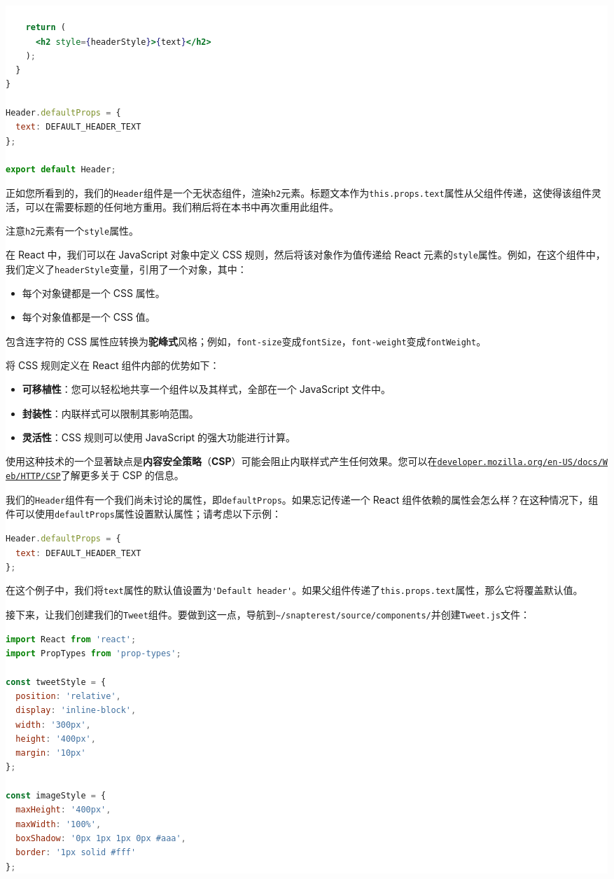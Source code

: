 ```jsx

    return (
      <h2 style={headerStyle}>{text}</h2>
    );
  }
}

Header.defaultProps = {
  text: DEFAULT_HEADER_TEXT
};

export default Header;
```

正如您所看到的，我们的`Header`组件是一个无状态组件，渲染`h2`元素。标题文本作为`this.props.text`属性从父组件传递，这使得该组件灵活，可以在需要标题的任何地方重用。我们稍后将在本书中再次重用此组件。

注意`h2`元素有一个`style`属性。

在 React 中，我们可以在 JavaScript 对象中定义 CSS 规则，然后将该对象作为值传递给 React 元素的`style`属性。例如，在这个组件中，我们定义了`headerStyle`变量，引用了一个对象，其中：

+   每个对象键都是一个 CSS 属性。

+   每个对象值都是一个 CSS 值。

包含连字符的 CSS 属性应转换为**驼峰式**风格；例如，`font-size`变成`fontSize`，`font-weight`变成`fontWeight`。

将 CSS 规则定义在 React 组件内部的优势如下：

+   **可移植性**：您可以轻松地共享一个组件以及其样式，全部在一个 JavaScript 文件中。

+   **封装性**：内联样式可以限制其影响范围。

+   **灵活性**：CSS 规则可以使用 JavaScript 的强大功能进行计算。

使用这种技术的一个显著缺点是**内容安全策略**（**CSP**）可能会阻止内联样式产生任何效果。您可以在[`developer.mozilla.org/en-US/docs/Web/HTTP/CSP`](https://developer.mozilla.org/en-US/docs/Web/HTTP/CSP)了解更多关于 CSP 的信息。

我们的`Header`组件有一个我们尚未讨论的属性，即`defaultProps`。如果忘记传递一个 React 组件依赖的属性会怎么样？在这种情况下，组件可以使用`defaultProps`属性设置默认属性；请考虑以下示例：

```jsx
Header.defaultProps = {
  text: DEFAULT_HEADER_TEXT
};
```

在这个例子中，我们将`text`属性的默认值设置为`'Default header'`。如果父组件传递了`this.props.text`属性，那么它将覆盖默认值。

接下来，让我们创建我们的`Tweet`组件。要做到这一点，导航到`~/snapterest/source/components/`并创建`Tweet.js`文件：

```jsx
import React from 'react';
import PropTypes from 'prop-types';

const tweetStyle = {
  position: 'relative',
  display: 'inline-block',
  width: '300px',
  height: '400px',
  margin: '10px'
};

const imageStyle = {
  maxHeight: '400px',
  maxWidth: '100%',
  boxShadow: '0px 1px 1px 0px #aaa',
  border: '1px solid #fff'
};

```